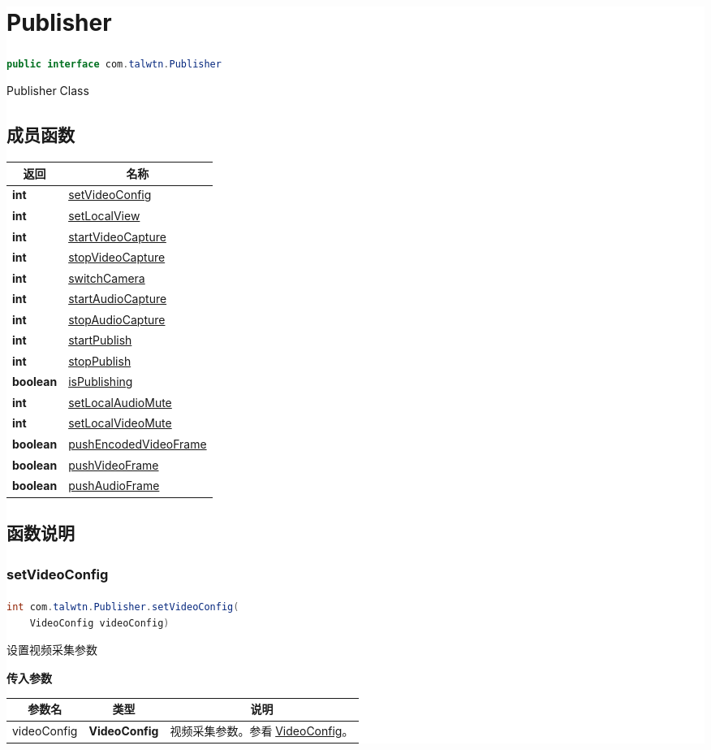 # Publisher
```java
public interface com.talwtn.Publisher
```

Publisher Class


## 成员函数

| 返回 | 名称 |
| --- | --- |
| **int** | [setVideoConfig](#Publisher-setvideoconfig) |
| **int** | [setLocalView](#Publisher-setlocalview) |
| **int** | [startVideoCapture](#Publisher-startvideocapture) |
| **int** | [stopVideoCapture](#Publisher-stopvideocapture) |
| **int** | [switchCamera](#Publisher-switchcamera) |
| **int** | [startAudioCapture](#Publisher-startaudiocapture) |
| **int** | [stopAudioCapture](#Publisher-stopaudiocapture) |
| **int** | [startPublish](#Publisher-startpublish) |
| **int** | [stopPublish](#Publisher-stoppublish) |
| **boolean** | [isPublishing](#Publisher-ispublishing) |
| **int** | [setLocalAudioMute](#Publisher-setlocalaudiomute) |
| **int** | [setLocalVideoMute](#Publisher-setlocalvideomute) |
| **boolean** | [pushEncodedVideoFrame](#Publisher-pushencodedvideoframe) |
| **boolean** | [pushVideoFrame](#Publisher-pushvideoframe) |
| **boolean** | [pushAudioFrame](#Publisher-pushaudioframe) |


## 函数说明
<span id="Publisher-setvideoconfig"></span>
### setVideoConfig
```java
int com.talwtn.Publisher.setVideoConfig(
    VideoConfig videoConfig)
```
设置视频采集参数

**传入参数**

| 参数名 | 类型 | 说明 |
| --- | --- | --- |
| videoConfig | **VideoConfig** | 视频采集参数。参看 [VideoConfig](keytype.md#videoconfig)。 |
